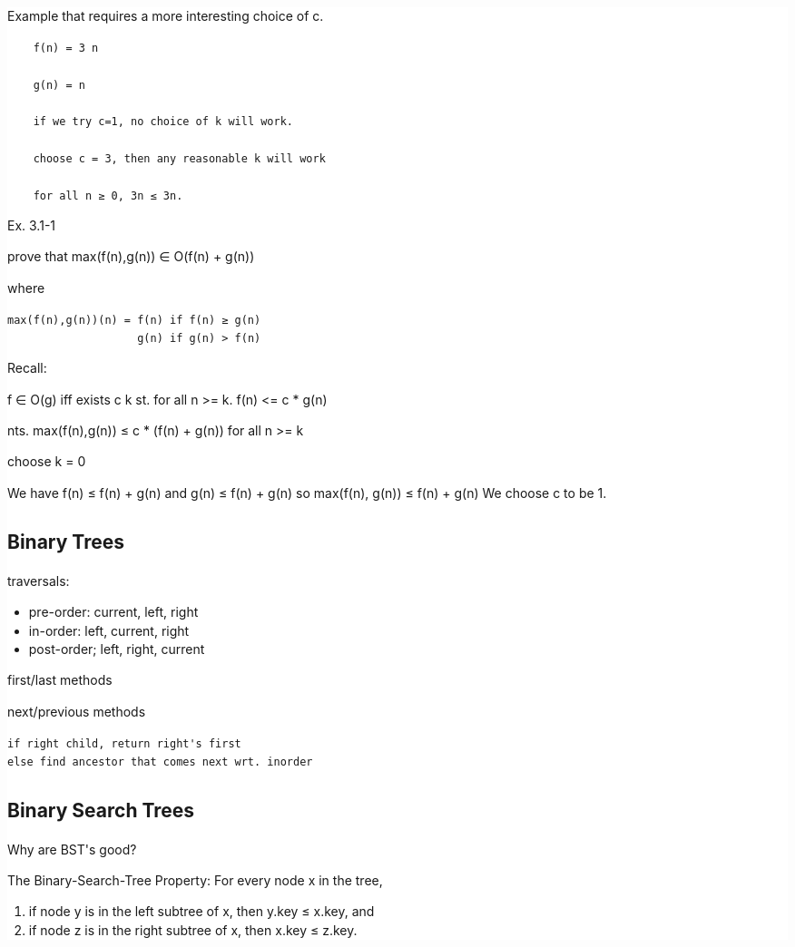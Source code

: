Example that requires a more interesting choice of c.

        f(n) = 3 n

        g(n) = n

        if we try c=1, no choice of k will work.

        choose c = 3, then any reasonable k will work

        for all n ≥ 0, 3n ≤ 3n.

Ex. 3.1-1

prove that max(f(n),g(n)) ∈ O(f(n) + g(n))

where

    max(f(n),g(n))(n) = f(n) if f(n) ≥ g(n)
                        g(n) if g(n) > f(n)
Recall:

   f ∈ O(g) iff exists c k st. for all n >= k. f(n) <= c * g(n)

   nts. max(f(n),g(n)) ≤ c * (f(n) + g(n)) for all n >= k

   choose k = 0

   We have f(n) ≤ f(n) + g(n)
   and    g(n) ≤ f(n) + g(n)
   so     max(f(n), g(n)) ≤ f(n) + g(n)
   We choose c to be 1.



## Binary Trees

traversals: 

* pre-order: current, left, right
* in-order: left, current, right
* post-order; left, right, current

first/last methods

next/previous methods

    if right child, return right's first
    else find ancestor that comes next wrt. inorder



## Binary Search Trees

Why are BST's good?

The Binary-Search-Tree Property:
For every node x in the tree,

1) if node y is in the left subtree of x, then y.key ≤ x.key, and
2) if node z is in the right subtree of x, then x.key ≤ z.key.
